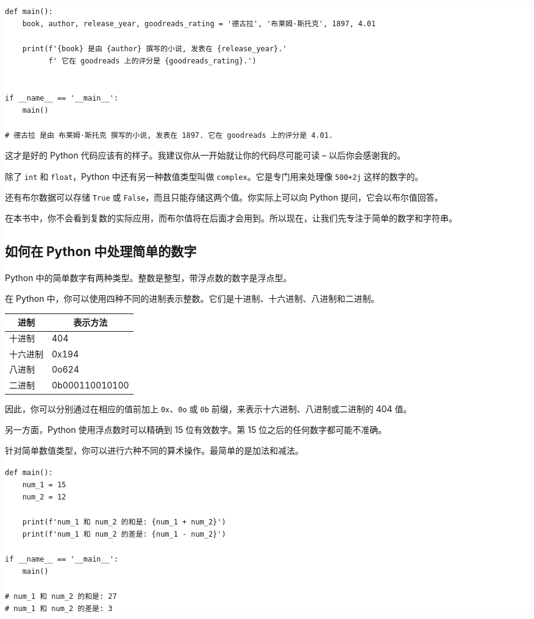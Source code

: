 ```
def main():
    book, author, release_year, goodreads_rating = '德古拉', '布莱姆·斯托克', 1897, 4.01

    print(f'{book} 是由 {author} 撰写的小说, 发表在 {release_year}.'
          f' 它在 goodreads 上的评分是 {goodreads_rating}.')


if __name__ == '__main__':
    main()

# 德古拉 是由 布莱姆·斯托克 撰写的小说, 发表在 1897. 它在 goodreads 上的评分是 4.01.
```

这才是好的 Python 代码应该有的样子。我建议你从一开始就让你的代码尽可能可读 – 以后你会感谢我的。

除了 `int` 和 `float`，Python 中还有另一种数值类型叫做 `complex`。它是专门用来处理像 `500+2j` 这样的数字的。

还有布尔数据可以存储 `True` 或 `False`，而且只能存储这两个值。你实际上可以向 Python 提问，它会以布尔值回答。

在本书中，你不会看到复数的实际应用，而布尔值将在后面才会用到。所以现在，让我们先专注于简单的数字和字符串。

## 如何在 Python 中处理简单的数字

Python 中的简单数字有两种类型。整数是整型，带浮点数的数字是浮点型。

在 Python 中，你可以使用四种不同的进制表示整数。它们是十进制、十六进制、八进制和二进制。

| 进制 | 表示方法 |
| --- | --- |
| 十进制 | 404 |
| 十六进制 | 0x194 |
| 八进制 | 0o624 |
| 二进制 | 0b000110010100 |

因此，你可以分别通过在相应的值前加上 `0x`、`0o` 或 `0b` 前缀，来表示十六进制、八进制或二进制的 404 值。

另一方面，Python 使用浮点数时可以精确到 15 位有效数字。第 15 位之后的任何数字都可能不准确。

针对简单数值类型，你可以进行六种不同的算术操作。最简单的是加法和减法。

```
def main():
    num_1 = 15
    num_2 = 12

    print(f'num_1 和 num_2 的和是: {num_1 + num_2}')
    print(f'num_1 和 num_2 的差是: {num_1 - num_2}')

if __name__ == '__main__':
    main()

# num_1 和 num_2 的和是: 27
# num_1 和 num_2 的差是: 3
```
